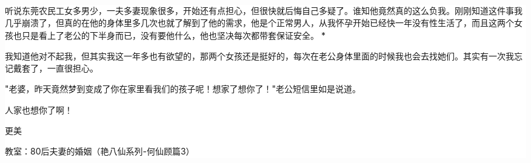 

听说东莞农民工女多男少，一夫多妻现象很多，开始还有点担心，但很快就后悔自己多疑了。谁知他竟然真的这么负我。刚刚知道这件事我几乎崩溃了，但真的在他的身体里多几次也就了解到了他的需求，他是个正常男人，从我怀孕开始已经快一年没有性生活了，而且这两个女孩也只是看上了老公的下半身而已，没有要他什么，他也坚决每次都带套保证安全。 *



我知道他对不起我，但其实我这一年多也有欲望的，那两个女孩还是挺好的，每次在老公身体里面的时候我也会去找她们。其实有一次我忘记戴套了，一直很担心。



"老婆，昨天竟然梦到变成了你在家里看我们的孩子呢！想家了想你了！"老公短信里如是说道。



人家也想你了啊！





更美









教室：80后夫妻的婚姻（艳八仙系列-何仙顾篇3）


